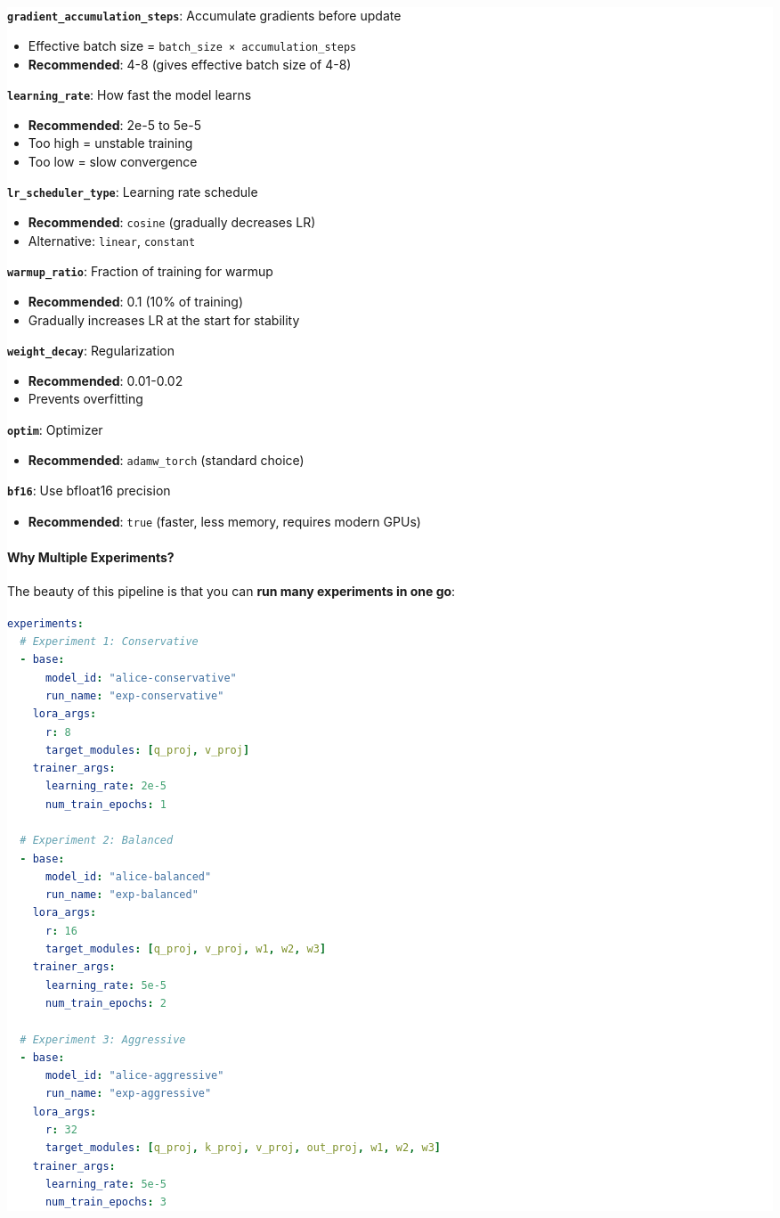 **`gradient_accumulation_steps`**: Accumulate gradients before update
- Effective batch size = `batch_size × accumulation_steps`
- **Recommended**: 4-8 (gives effective batch size of 4-8)

**`learning_rate`**: How fast the model learns
- **Recommended**: 2e-5 to 5e-5
- Too high = unstable training
- Too low = slow convergence

**`lr_scheduler_type`**: Learning rate schedule
- **Recommended**: `cosine` (gradually decreases LR)
- Alternative: `linear`, `constant`

**`warmup_ratio`**: Fraction of training for warmup
- **Recommended**: 0.1 (10% of training)
- Gradually increases LR at the start for stability

**`weight_decay`**: Regularization
- **Recommended**: 0.01-0.02
- Prevents overfitting

**`optim`**: Optimizer
- **Recommended**: `adamw_torch` (standard choice)

**`bf16`**: Use bfloat16 precision
- **Recommended**: `true` (faster, less memory, requires modern GPUs)

#### Why Multiple Experiments?

The beauty of this pipeline is that you can **run many experiments in one go**:

```yaml
experiments:
  # Experiment 1: Conservative
  - base:
      model_id: "alice-conservative"
      run_name: "exp-conservative"
    lora_args:
      r: 8
      target_modules: [q_proj, v_proj]
    trainer_args:
      learning_rate: 2e-5
      num_train_epochs: 1

  # Experiment 2: Balanced
  - base:
      model_id: "alice-balanced"
      run_name: "exp-balanced"
    lora_args:
      r: 16
      target_modules: [q_proj, v_proj, w1, w2, w3]
    trainer_args:
      learning_rate: 5e-5
      num_train_epochs: 2

  # Experiment 3: Aggressive
  - base:
      model_id: "alice-aggressive"
      run_name: "exp-aggressive"
    lora_args:
      r: 32
      target_modules: [q_proj, k_proj, v_proj, out_proj, w1, w2, w3]
    trainer_args:
      learning_rate: 5e-5
      num_train_epochs: 3
```
